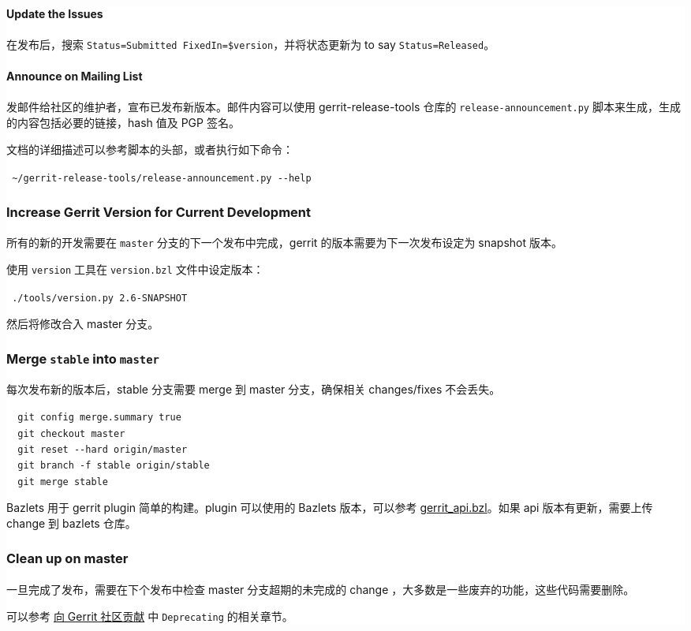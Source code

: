 #### Update the Issues
 
在发布后，搜索 `Status=Submitted FixedIn=$version`，并将状态更新为 to say `Status=Released`。

#### Announce on Mailing List

发邮件给社区的维护者，宣布已发布新版本。邮件内容可以使用 gerrit-release-tools 仓库的 `release-announcement.py` 脚本来生成，生成的内容包括必要的链接，hash 值及 PGP 签名。

文档的详细描述可以参考脚本的头部，或者执行如下命令：

```shell
 ~/gerrit-release-tools/release-announcement.py --help
```

### Increase Gerrit Version for Current Development

所有的新的开发需要在 `master` 分支的下一个发布中完成，gerrit 的版本需要为下一次发布设定为 snapshot 版本。

使用 `version` 工具在 `version.bzl` 文件中设定版本：

```
 ./tools/version.py 2.6-SNAPSHOT
```

然后将修改合入 master 分支。

### Merge `stable` into `master`

每次发布新的版本后，stable 分支需要 merge 到 master 分支，确保相关 changes/fixes 不会丢失。

```shell
  git config merge.summary true
  git checkout master
  git reset --hard origin/master
  git branch -f stable origin/stable
  git merge stable
```

Bazlets 用于 gerrit plugin 简单的构建。plugin 可以使用的 Bazlets 版本，可以参考 [gerrit_api.bzl](https://gerrit.googlesource.com/bazlets/+/master/gerrit_api.bzl#8)。如果 api 版本有更新，需要上传 change 到 bazlets 仓库。

### Clean up on master

一旦完成了发布，需要在下个发布中检查 master 分支超期的未完成的 change ，大多数是一些废弃的功能，这些代码需要删除。

可以参考 [向 Gerrit 社区贡献](dev-processes.md) 中 `Deprecating` 的相关章节。

